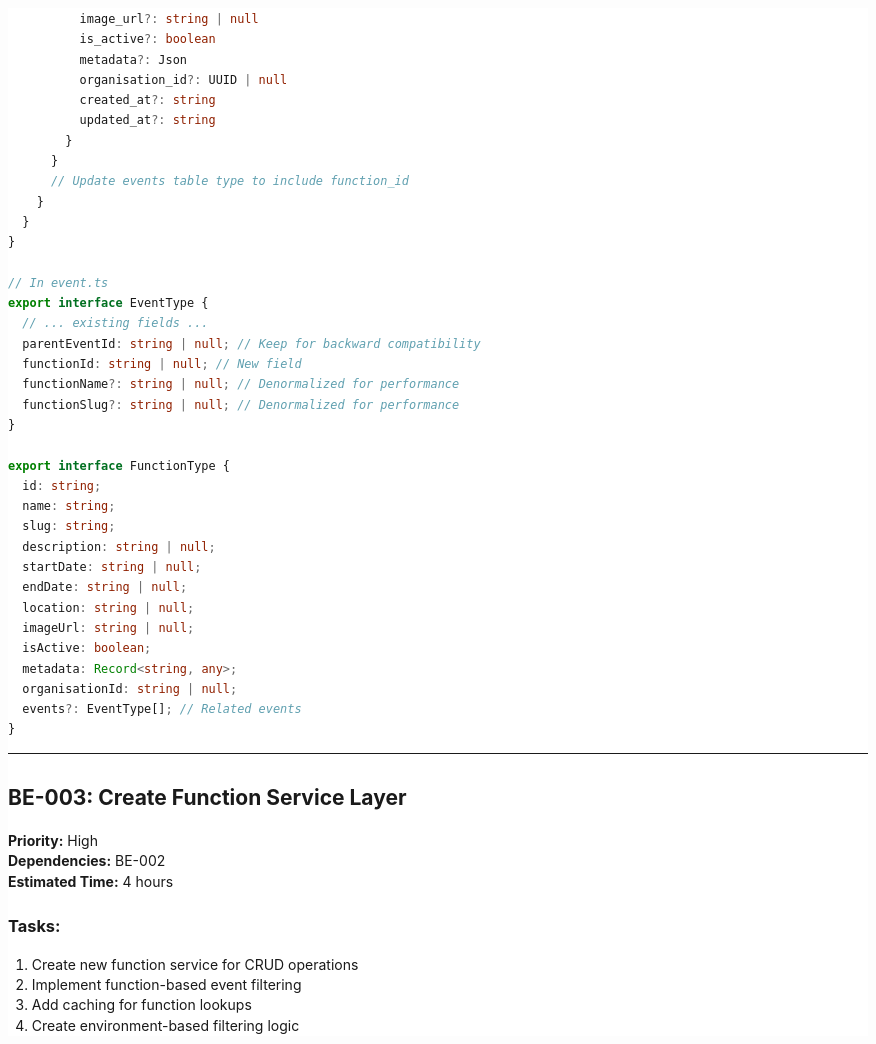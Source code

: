 ```typescript
          image_url?: string | null
          is_active?: boolean
          metadata?: Json
          organisation_id?: UUID | null
          created_at?: string
          updated_at?: string
        }
      }
      // Update events table type to include function_id
    }
  }
}

// In event.ts
export interface EventType {
  // ... existing fields ...
  parentEventId: string | null; // Keep for backward compatibility
  functionId: string | null; // New field
  functionName?: string | null; // Denormalized for performance
  functionSlug?: string | null; // Denormalized for performance
}

export interface FunctionType {
  id: string;
  name: string;
  slug: string;
  description: string | null;
  startDate: string | null;
  endDate: string | null;
  location: string | null;
  imageUrl: string | null;
  isActive: boolean;
  metadata: Record<string, any>;
  organisationId: string | null;
  events?: EventType[]; // Related events
}
```

---

## BE-003: Create Function Service Layer

**Priority:** High  
**Dependencies:** BE-002  
**Estimated Time:** 4 hours

### Tasks:
1. Create new function service for CRUD operations
2. Implement function-based event filtering
3. Add caching for function lookups
4. Create environment-based filtering logic
